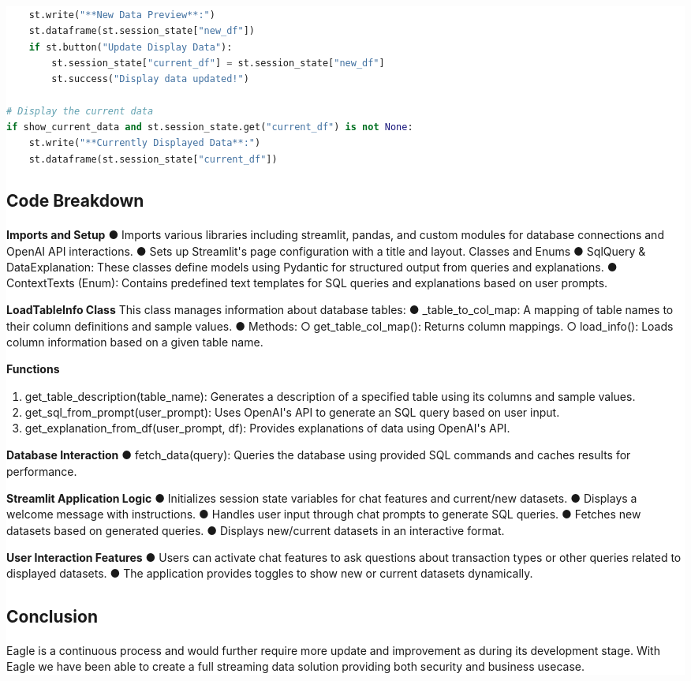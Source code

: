 ```Python
    st.write("**New Data Preview**:")
    st.dataframe(st.session_state["new_df"])
    if st.button("Update Display Data"):
        st.session_state["current_df"] = st.session_state["new_df"]
        st.success("Display data updated!")

# Display the current data
if show_current_data and st.session_state.get("current_df") is not None:
    st.write("**Currently Displayed Data**:")
    st.dataframe(st.session_state["current_df"])
```

## Code Breakdown
**Imports and Setup**
●	Imports various libraries including streamlit, pandas, and custom modules for database connections and OpenAI API interactions.
●	Sets up Streamlit's page configuration with a title and layout.
Classes and Enums
●	SqlQuery & DataExplanation: These classes define models using Pydantic for structured output from queries and explanations.
●	ContextTexts (Enum): Contains predefined text templates for SQL queries and explanations based on user prompts.

**LoadTableInfo Class**
This class manages information about database tables:
●	_table_to_col_map: A mapping of table names to their column definitions and sample values.
●	Methods:
○	get_table_col_map(): Returns column mappings.
○	load_info(): Loads column information based on a given table name.

**Functions**
1.	get_table_description(table_name): Generates a description of a specified table using its columns and sample values.
2.	get_sql_from_prompt(user_prompt): Uses OpenAI's API to generate an SQL query based on user input.
3.	get_explanation_from_df(user_prompt, df): Provides explanations of data using OpenAI's API.

**Database Interaction**
●	fetch_data(query): Queries the database using provided SQL commands and caches results for performance.

**Streamlit Application Logic**
●	Initializes session state variables for chat features and current/new datasets.
●	Displays a welcome message with instructions.
●	Handles user input through chat prompts to generate SQL queries.
●	Fetches new datasets based on generated queries.
●	Displays new/current datasets in an interactive format.

**User Interaction Features**
●	Users can activate chat features to ask questions about transaction types or other queries related to displayed datasets.
●	The application provides toggles to show new or current datasets dynamically.


## Conclusion
Eagle is a continuous process and would further require more update and improvement as during its development stage. With Eagle we have been able to create a full streaming data solution providing both security and business usecase.



